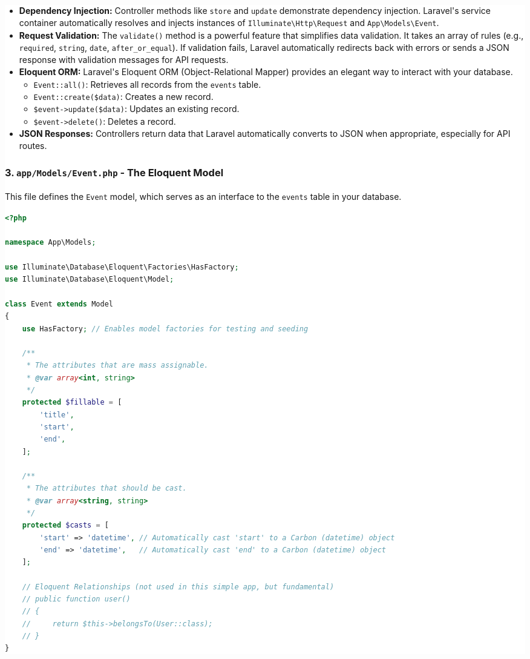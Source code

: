 *   **Dependency Injection:** Controller methods like `store` and `update` demonstrate dependency injection. Laravel's service container automatically resolves and injects instances of `Illuminate\Http\Request` and `App\Models\Event`.
*   **Request Validation:** The `validate()` method is a powerful feature that simplifies data validation. It takes an array of rules (e.g., `required`, `string`, `date`, `after_or_equal`). If validation fails, Laravel automatically redirects back with errors or sends a JSON response with validation messages for API requests.
*   **Eloquent ORM:** Laravel's Eloquent ORM (Object-Relational Mapper) provides an elegant way to interact with your database.
    *   `Event::all()`: Retrieves all records from the `events` table.
    *   `Event::create($data)`: Creates a new record.
    *   `$event->update($data)`: Updates an existing record.
    *   `$event->delete()`: Deletes a record.
*   **JSON Responses:** Controllers return data that Laravel automatically converts to JSON when appropriate, especially for API routes.

### 3. `app/Models/Event.php` - The Eloquent Model

This file defines the `Event` model, which serves as an interface to the `events` table in your database.

```php
<?php

namespace App\Models;

use Illuminate\Database\Eloquent\Factories\HasFactory;
use Illuminate\Database\Eloquent\Model;

class Event extends Model
{
    use HasFactory; // Enables model factories for testing and seeding

    /**
     * The attributes that are mass assignable.
     * @var array<int, string>
     */
    protected $fillable = [
        'title',
        'start',
        'end',
    ];

    /**
     * The attributes that should be cast.
     * @var array<string, string>
     */
    protected $casts = [
        'start' => 'datetime', // Automatically cast 'start' to a Carbon (datetime) object
        'end' => 'datetime',   // Automatically cast 'end' to a Carbon (datetime) object
    ];

    // Eloquent Relationships (not used in this simple app, but fundamental)
    // public function user()
    // {
    //     return $this->belongsTo(User::class);
    // }
}
```
